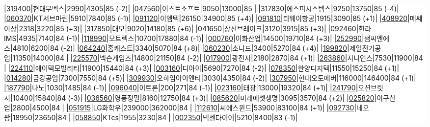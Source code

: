 |[319400](https://finance.daum.net/quotes/A319400)|현대무벡스|2990|4305|85 (-2)|
|[047560](https://finance.daum.net/quotes/A047560)|이스트소프트|9050|13000|85 |
|[317830](https://finance.daum.net/quotes/A317830)|에스피시스템스|9250|13750|85 (-4)|
|[060370](https://finance.daum.net/quotes/A060370)|KT서브마린|5910|7840|85 (-1)|
|[091120](https://finance.daum.net/quotes/A091120)|이엠텍|26150|34900|85 (+4)|
|[091810](https://finance.daum.net/quotes/A091810)|티웨이항공|1915|3090|85 (+1)|
|[408920](https://finance.daum.net/quotes/A408920)|메쎄이상|2318|3220|85 (+3)|
|[317850](https://finance.daum.net/quotes/A317850)|대모|9020|14180|85 (+6)|
|[041650](https://finance.daum.net/quotes/A041650)|상신브레이크|3120|3915|85 (+3)|
|[092460](https://finance.daum.net/quotes/A092460)|한라IMS|4935|7140|84 (-1)|
|[118990](https://finance.daum.net/quotes/A118990)|모트렉스|10700|17880|84 (-1)|
|[000760](https://finance.daum.net/quotes/A000760)|이화산업|14500|19710|84 (+3)|
|[252990](https://finance.daum.net/quotes/A252990)|샘씨엔에스|4810|6200|84 (-2)|
|[064240](https://finance.daum.net/quotes/A064240)|홈캐스트|3340|5070|84 (+8)|
|[060230](https://finance.daum.net/quotes/A060230)|소니드|3400|5270|84 (+4)|
|[199820](https://finance.daum.net/quotes/A199820)|제일전기공업|11350|14000|84 |
|[225570](https://finance.daum.net/quotes/A225570)|넥슨게임즈|14800|21150|84 (-2)|
|[017900](https://finance.daum.net/quotes/A017900)|광전자|2180|2870|84 (+1)|
|[263860](https://finance.daum.net/quotes/A263860)|지니언스|7530|11900|84 |
|[224110](https://finance.daum.net/quotes/A224110)|에이텍모빌리티|11900|15440|84 (+3)|
|[003160](https://finance.daum.net/quotes/A003160)|디아이|5690|7270|84 (-2)|
|[078350](https://finance.daum.net/quotes/A078350)|한양디지텍|11550|15250|84 (+1)|
|[014280](https://finance.daum.net/quotes/A014280)|금강공업|7300|7550|84 (+5)|
|[309930](https://finance.daum.net/quotes/A309930)|오하임아이엔티|3030|4350|84 (-2)|
|[307950](https://finance.daum.net/quotes/A307950)|현대오토에버|116000|146400|84 (+1)|
|[187790](https://finance.daum.net/quotes/A187790)|나노|1030|1485|84 (-1)|
|[096040](https://finance.daum.net/quotes/A096040)|이트론|200|271|84 (-1)|
|[023160](https://finance.daum.net/quotes/A023160)|태광|13000|19320|84 (+1)|
|[241790](https://finance.daum.net/quotes/A241790)|오션브릿지|10400|15840|84 (-3)|
|[036560](https://finance.daum.net/quotes/A036560)|영풍정밀|8160|12750|84 (+3)|
|[085620](https://finance.daum.net/quotes/A085620)|미래에셋생명|3095|3570|84 (+2)|
|[025820](https://finance.daum.net/quotes/A025820)|이구산업|2800|4500|84 |
|[051915](https://finance.daum.net/quotes/A051915)|LG화학우|239000|362000|84 |
|[112610](https://finance.daum.net/quotes/A112610)|씨에스윈드|53900|83100|84 (+1)|
|[092730](https://finance.daum.net/quotes/A092730)|네오팜|18950|23650|84 |
|[058850](https://finance.daum.net/quotes/A058850)|KTcs|1955|3230|84 |
|[002350](https://finance.daum.net/quotes/A002350)|넥센타이어|5210|8400|83 (-1)|